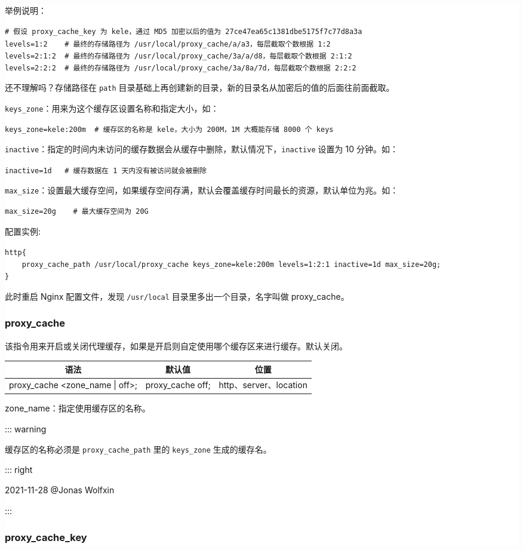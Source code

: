 举例说明：

```nginx
# 假设 proxy_cache_key 为 kele，通过 MD5 加密以后的值为 27ce47ea65c1381dbe5175f7c77d8a3a
levels=1:2    # 最终的存储路径为 /usr/local/proxy_cache/a/a3，每层截取个数根据 1:2
levels=2:1:2  # 最终的存储路径为 /usr/local/proxy_cache/3a/a/d8，每层截取个数根据 2:1:2
levels=2:2:2  # 最终的存储路径为 /usr/local/proxy_cache/3a/8a/7d，每层截取个数根据 2:2:2
```

还不理解吗？存储路径在 `path` 目录基础上再创建新的目录，新的目录名从加密后的值的后面往前面截取。

`keys_zone`：用来为这个缓存区设置名称和指定大小，如：

```nginx
keys_zone=kele:200m  # 缓存区的名称是 kele，大小为 200M，1M 大概能存储 8000 个 keys
```

`inactive`：指定的时间内未访问的缓存数据会从缓存中删除，默认情况下，`inactive` 设置为 10 分钟。如：

```nginx
inactive=1d   # 缓存数据在 1 天内没有被访问就会被删除
```

`max_size`：设置最大缓存空间，如果缓存空间存满，默认会覆盖缓存时间最长的资源，默认单位为兆。如：

```nginx
max_size=20g    # 最大缓存空间为 20G
```

配置实例:

```nginx
http{
	proxy_cache_path /usr/local/proxy_cache keys_zone=kele:200m levels=1:2:1 inactive=1d max_size=20g;
}
```

此时重启 Nginx 配置文件，发现 `/usr/local` 目录里多出一个目录，名字叫做 proxy_cache。

### proxy_cache

该指令用来开启或关闭代理缓存，如果是开启则自定使用哪个缓存区来进行缓存。默认关闭。

| 语法                               | 默认值           | 位置                   |
| ---------------------------------- | ---------------- | ---------------------- |
| proxy_cache &lt;zone_name \| off>; | proxy_cache off; | http、server、location |

zone_name：指定使用缓存区的名称。

::: warning

缓存区的名称必须是 `proxy_cache_path` 里的 `keys_zone` 生成的缓存名。

::: right

2021-11-28 @Jonas Wolfxin

:::

### proxy_cache_key
